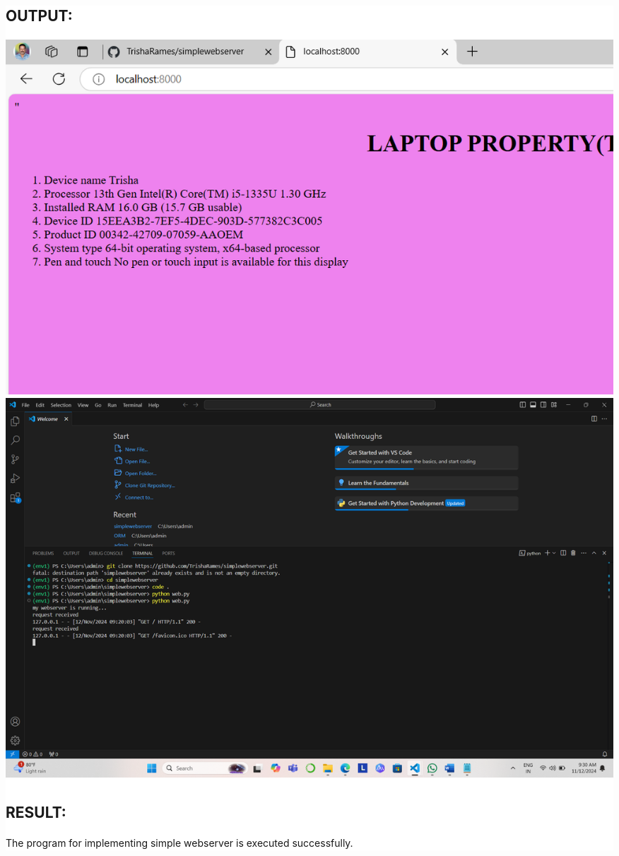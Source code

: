 ## OUTPUT:
![alt text](<Screenshot 2024-11-12 092214-1.png>)
![alt text](<Screenshot (2)-1.png>)
## RESULT:
The program for implementing simple webserver is executed successfully.
